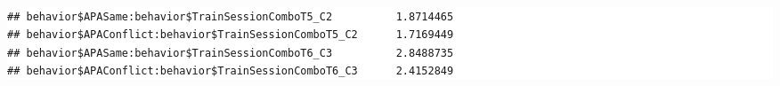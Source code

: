     ## behavior$APASame:behavior$TrainSessionComboT5_C2          1.8714465
    ## behavior$APAConflict:behavior$TrainSessionComboT5_C2      1.7169449
    ## behavior$APASame:behavior$TrainSessionComboT6_C3          2.8488735
    ## behavior$APAConflict:behavior$TrainSessionComboT6_C3      2.4152849
